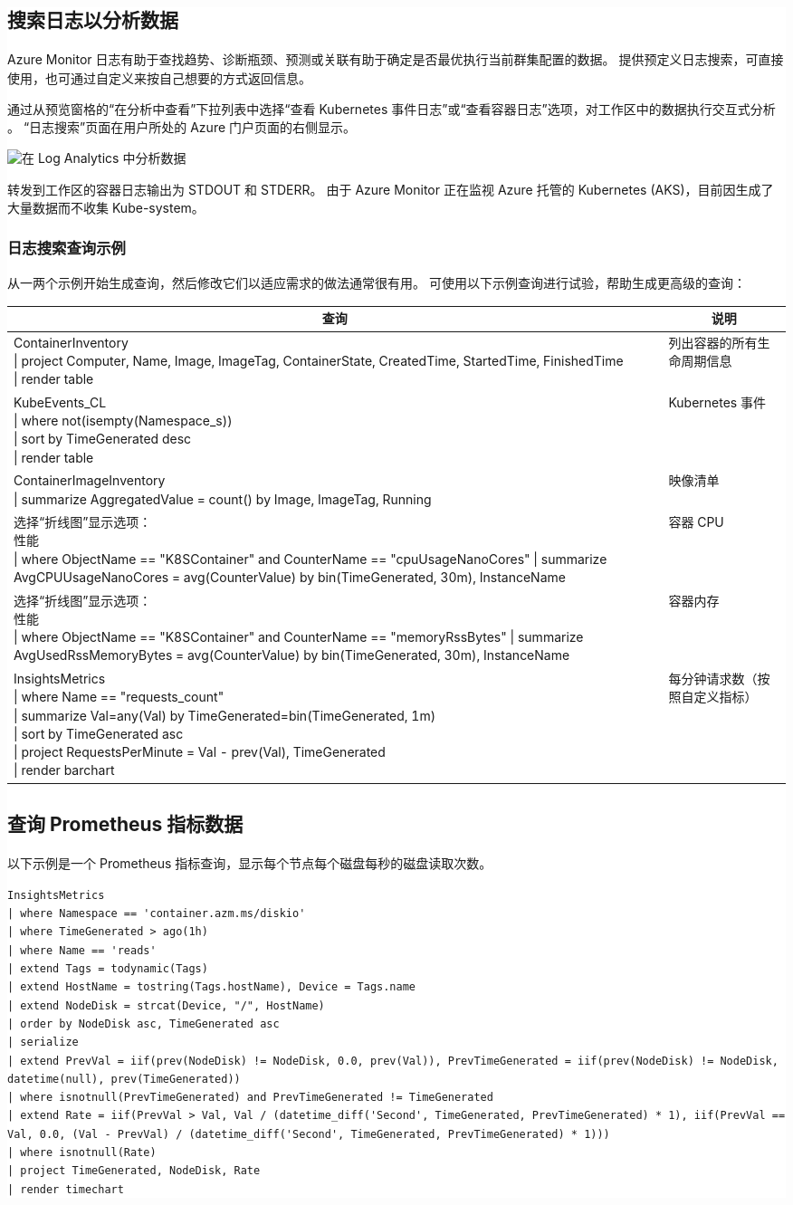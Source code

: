 ## <a name="search-logs-to-analyze-data"></a>搜索日志以分析数据

Azure Monitor 日志有助于查找趋势、诊断瓶颈、预测或关联有助于确定是否最优执行当前群集配置的数据。 提供预定义日志搜索，可直接使用，也可通过自定义来按自己想要的方式返回信息。

通过从预览窗格的“在分析中查看”下拉列表中选择“查看 Kubernetes 事件日志”或“查看容器日志”选项，对工作区中的数据执行交互式分析 。 “日志搜索”页面在用户所处的 Azure 门户页面的右侧显示。

![在 Log Analytics 中分析数据](./media/container-insights-analyze/container-health-log-search-example.png)

转发到工作区的容器日志输出为 STDOUT 和 STDERR。 由于 Azure Monitor 正在监视 Azure 托管的 Kubernetes (AKS)，目前因生成了大量数据而不收集 Kube-system。 

### <a name="example-log-search-queries"></a>日志搜索查询示例

从一两个示例开始生成查询，然后修改它们以适应需求的做法通常很有用。 可使用以下示例查询进行试验，帮助生成更高级的查询：

| 查询 | 说明 | 
|-------|-------------|
| ContainerInventory<br> &#124; project Computer, Name, Image, ImageTag, ContainerState, CreatedTime, StartedTime, FinishedTime<br> &#124; render table | 列出容器的所有生命周期信息| 
| KubeEvents_CL<br> &#124; where not(isempty(Namespace_s))<br> &#124; sort by TimeGenerated desc<br> &#124; render table | Kubernetes 事件|
| ContainerImageInventory<br> &#124; summarize AggregatedValue = count() by Image, ImageTag, Running | 映像清单 | 
| 选择“折线图”显示选项：<br> 性能<br> &#124; where ObjectName == "K8SContainer" and CounterName == "cpuUsageNanoCores" &#124; summarize AvgCPUUsageNanoCores = avg(CounterValue) by bin(TimeGenerated, 30m), InstanceName | 容器 CPU | 
| 选择“折线图”显示选项：<br> 性能<br> &#124; where ObjectName == "K8SContainer" and CounterName == "memoryRssBytes" &#124; summarize AvgUsedRssMemoryBytes = avg(CounterValue) by bin(TimeGenerated, 30m), InstanceName | 容器内存 |
| InsightsMetrics<br> &#124; where Name == "requests_count"<br> &#124; summarize Val=any(Val) by TimeGenerated=bin(TimeGenerated, 1m)<br> &#124; sort by TimeGenerated asc<br> &#124; project RequestsPerMinute = Val - prev(Val), TimeGenerated <br> &#124; render barchart  | 每分钟请求数（按照自定义指标） |

## <a name="query-prometheus-metrics-data"></a>查询 Prometheus 指标数据

以下示例是一个 Prometheus 指标查询，显示每个节点每个磁盘每秒的磁盘读取次数。

```
InsightsMetrics
| where Namespace == 'container.azm.ms/diskio'
| where TimeGenerated > ago(1h)
| where Name == 'reads'
| extend Tags = todynamic(Tags)
| extend HostName = tostring(Tags.hostName), Device = Tags.name
| extend NodeDisk = strcat(Device, "/", HostName)
| order by NodeDisk asc, TimeGenerated asc
| serialize
| extend PrevVal = iif(prev(NodeDisk) != NodeDisk, 0.0, prev(Val)), PrevTimeGenerated = iif(prev(NodeDisk) != NodeDisk, datetime(null), prev(TimeGenerated))
| where isnotnull(PrevTimeGenerated) and PrevTimeGenerated != TimeGenerated
| extend Rate = iif(PrevVal > Val, Val / (datetime_diff('Second', TimeGenerated, PrevTimeGenerated) * 1), iif(PrevVal == Val, 0.0, (Val - PrevVal) / (datetime_diff('Second', TimeGenerated, PrevTimeGenerated) * 1)))
| where isnotnull(Rate)
| project TimeGenerated, NodeDisk, Rate
| render timechart

```
